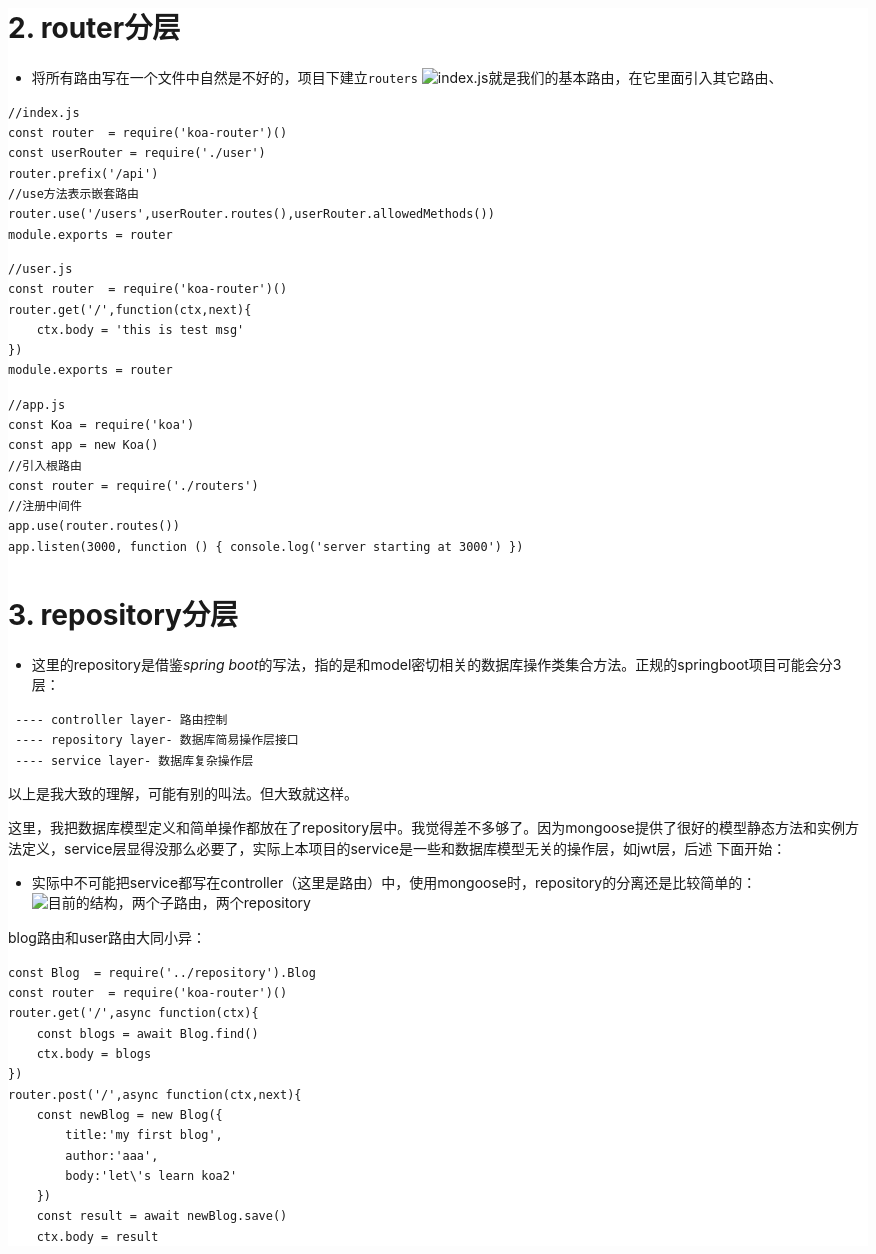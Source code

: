 # 2. router分层
- 将所有路由写在一个文件中自然是不好的，项目下建立`routers`
![`index.js`就是我们的基本路由，在它里面引入其它路由、](http://upload-images.jianshu.io/upload_images/1431816-1b765c172e26879d.png?imageMogr2/auto-orient/strip%7CimageView2/2/w/1240)

```
//index.js
const router  = require('koa-router')()
const userRouter = require('./user')
router.prefix('/api')
//use方法表示嵌套路由
router.use('/users',userRouter.routes(),userRouter.allowedMethods())
module.exports = router
```
```
//user.js
const router  = require('koa-router')()
router.get('/',function(ctx,next){
    ctx.body = 'this is test msg'
})
module.exports = router
```
```
//app.js
const Koa = require('koa')
const app = new Koa()
//引入根路由
const router = require('./routers')
//注册中间件
app.use(router.routes())
app.listen(3000, function () { console.log('server starting at 3000') })  
```

# 3. repository分层
- 这里的repository是借鉴*spring boot*的写法，指的是和model密切相关的数据库操作类集合方法。正规的springboot项目可能会分3层：
```
 ---- controller layer- 路由控制
 ---- repository layer- 数据库简易操作层接口
 ---- service layer- 数据库复杂操作层
```
以上是我大致的理解，可能有别的叫法。但大致就这样。

这里，我把数据库模型定义和简单操作都放在了repository层中。我觉得差不多够了。因为mongoose提供了很好的模型静态方法和实例方法定义，service层显得没那么必要了，实际上本项目的service是一些和数据库模型无关的操作层，如jwt层，后述
  下面开始：
- 实际中不可能把service都写在controller（这里是路由）中，使用mongoose时，repository的分离还是比较简单的：
![目前的结构，两个子路由，两个repository](http://upload-images.jianshu.io/upload_images/1431816-54b0762ce7f14687.png?imageMogr2/auto-orient/strip%7CimageView2/2/w/1240)

blog路由和user路由大同小异：
```
const Blog  = require('../repository').Blog
const router  = require('koa-router')()
router.get('/',async function(ctx){
    const blogs = await Blog.find()
    ctx.body = blogs
})
router.post('/',async function(ctx,next){
    const newBlog = new Blog({
        title:'my first blog',
        author:'aaa',
        body:'let\'s learn koa2'
    })
    const result = await newBlog.save()
    ctx.body = result
```